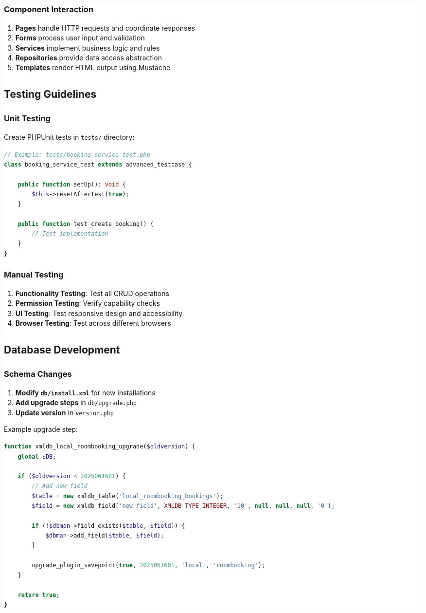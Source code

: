### Component Interaction

1. **Pages** handle HTTP requests and coordinate responses
2. **Forms** process user input and validation
3. **Services** implement business logic and rules
4. **Repositories** provide data access abstraction
5. **Templates** render HTML output using Mustache

## Testing Guidelines

### Unit Testing

Create PHPUnit tests in `tests/` directory:

```php
// Example: tests/booking_service_test.php
class booking_service_test extends advanced_testcase {
    
    public function setUp(): void {
        $this->resetAfterTest(true);
    }
    
    public function test_create_booking() {
        // Test implementation
    }
}
```

### Manual Testing

1. **Functionality Testing**: Test all CRUD operations
2. **Permission Testing**: Verify capability checks
3. **UI Testing**: Test responsive design and accessibility
4. **Browser Testing**: Test across different browsers

## Database Development

### Schema Changes

1. **Modify `db/install.xml`** for new installations
2. **Add upgrade steps** in `db/upgrade.php`
3. **Update version** in `version.php`

Example upgrade step:
```php
function xmldb_local_roombooking_upgrade($oldversion) {
    global $DB;
    
    if ($oldversion < 2025061601) {
        // Add new field
        $table = new xmldb_table('local_roombooking_bookings');
        $field = new xmldb_field('new_field', XMLDB_TYPE_INTEGER, '10', null, null, null, '0');
        
        if (!$dbman->field_exists($table, $field)) {
            $dbman->add_field($table, $field);
        }
        
        upgrade_plugin_savepoint(true, 2025061601, 'local', 'roombooking');
    }
    
    return true;
}
```

